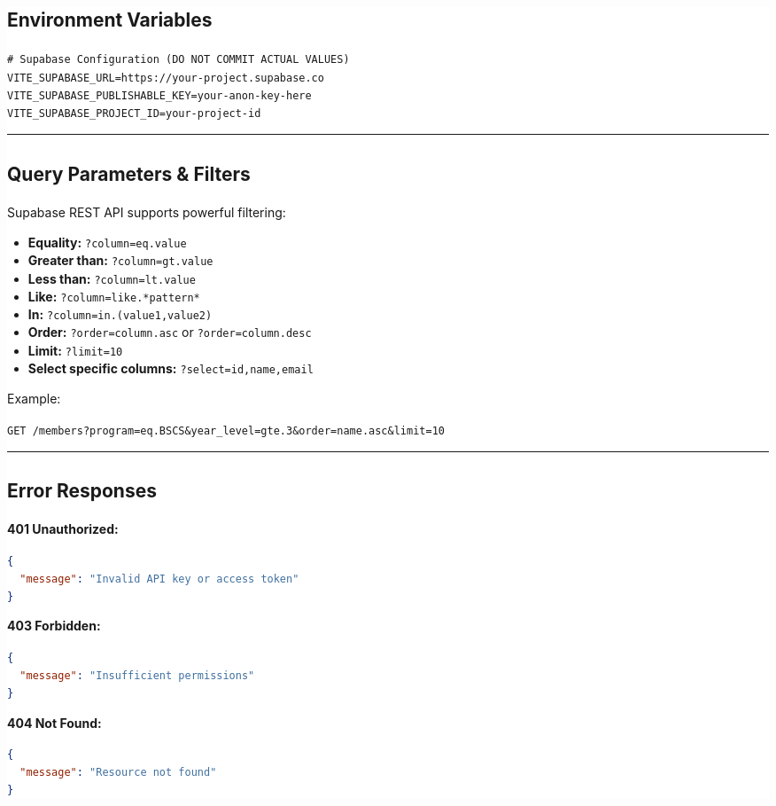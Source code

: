
## Environment Variables

```env
# Supabase Configuration (DO NOT COMMIT ACTUAL VALUES)
VITE_SUPABASE_URL=https://your-project.supabase.co
VITE_SUPABASE_PUBLISHABLE_KEY=your-anon-key-here
VITE_SUPABASE_PROJECT_ID=your-project-id
```

---

## Query Parameters & Filters

Supabase REST API supports powerful filtering:

- **Equality:** `?column=eq.value`
- **Greater than:** `?column=gt.value`
- **Less than:** `?column=lt.value`
- **Like:** `?column=like.*pattern*`
- **In:** `?column=in.(value1,value2)`
- **Order:** `?order=column.asc` or `?order=column.desc`
- **Limit:** `?limit=10`
- **Select specific columns:** `?select=id,name,email`

Example:
```
GET /members?program=eq.BSCS&year_level=gte.3&order=name.asc&limit=10
```

---

## Error Responses

**401 Unauthorized:**
```json
{
  "message": "Invalid API key or access token"
}
```

**403 Forbidden:**
```json
{
  "message": "Insufficient permissions"
}
```

**404 Not Found:**
```json
{
  "message": "Resource not found"
}
```

